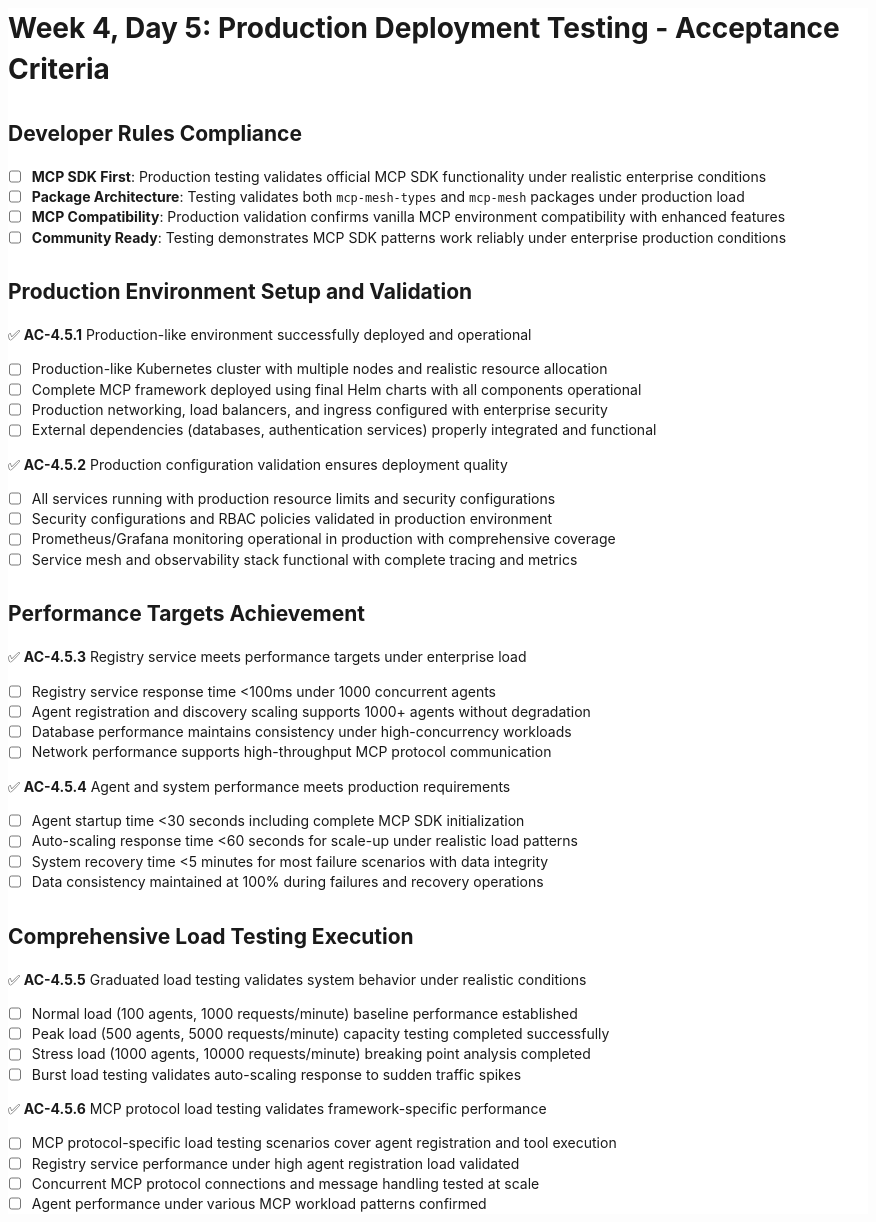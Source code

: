 # Week 4, Day 5: Production Deployment Testing - Acceptance Criteria

## Developer Rules Compliance
- [ ] **MCP SDK First**: Production testing validates official MCP SDK functionality under realistic enterprise conditions
- [ ] **Package Architecture**: Testing validates both `mcp-mesh-types` and `mcp-mesh` packages under production load
- [ ] **MCP Compatibility**: Production validation confirms vanilla MCP environment compatibility with enhanced features
- [ ] **Community Ready**: Testing demonstrates MCP SDK patterns work reliably under enterprise production conditions

## Production Environment Setup and Validation
✅ **AC-4.5.1** Production-like environment successfully deployed and operational
- [ ] Production-like Kubernetes cluster with multiple nodes and realistic resource allocation
- [ ] Complete MCP framework deployed using final Helm charts with all components operational
- [ ] Production networking, load balancers, and ingress configured with enterprise security
- [ ] External dependencies (databases, authentication services) properly integrated and functional

✅ **AC-4.5.2** Production configuration validation ensures deployment quality
- [ ] All services running with production resource limits and security configurations
- [ ] Security configurations and RBAC policies validated in production environment
- [ ] Prometheus/Grafana monitoring operational in production with comprehensive coverage
- [ ] Service mesh and observability stack functional with complete tracing and metrics

## Performance Targets Achievement
✅ **AC-4.5.3** Registry service meets performance targets under enterprise load
- [ ] Registry service response time <100ms under 1000 concurrent agents
- [ ] Agent registration and discovery scaling supports 1000+ agents without degradation
- [ ] Database performance maintains consistency under high-concurrency workloads
- [ ] Network performance supports high-throughput MCP protocol communication

✅ **AC-4.5.4** Agent and system performance meets production requirements
- [ ] Agent startup time <30 seconds including complete MCP SDK initialization
- [ ] Auto-scaling response time <60 seconds for scale-up under realistic load patterns
- [ ] System recovery time <5 minutes for most failure scenarios with data integrity
- [ ] Data consistency maintained at 100% during failures and recovery operations

## Comprehensive Load Testing Execution
✅ **AC-4.5.5** Graduated load testing validates system behavior under realistic conditions
- [ ] Normal load (100 agents, 1000 requests/minute) baseline performance established
- [ ] Peak load (500 agents, 5000 requests/minute) capacity testing completed successfully
- [ ] Stress load (1000 agents, 10000 requests/minute) breaking point analysis completed
- [ ] Burst load testing validates auto-scaling response to sudden traffic spikes

✅ **AC-4.5.6** MCP protocol load testing validates framework-specific performance
- [ ] MCP protocol-specific load testing scenarios cover agent registration and tool execution
- [ ] Registry service performance under high agent registration load validated
- [ ] Concurrent MCP protocol connections and message handling tested at scale
- [ ] Agent performance under various MCP workload patterns confirmed

